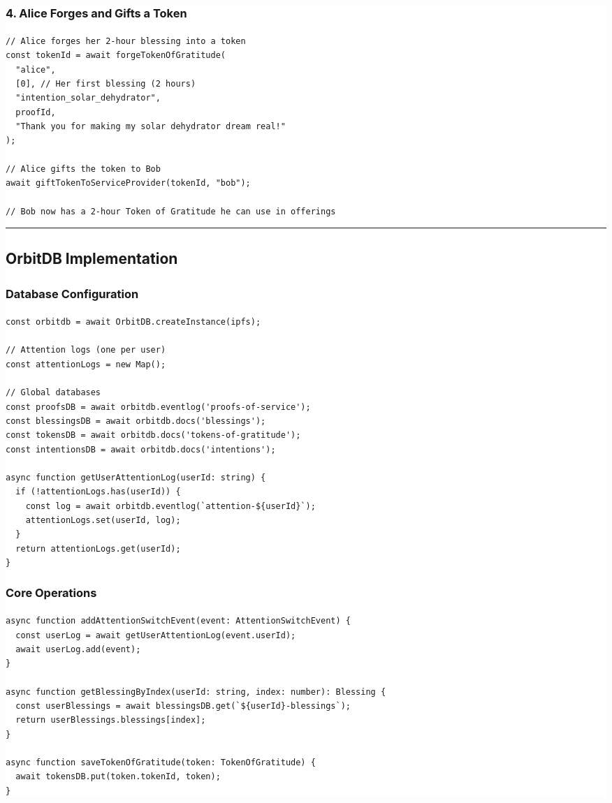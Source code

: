 ### 4. Alice Forges and Gifts a Token

```tsx
// Alice forges her 2-hour blessing into a token
const tokenId = await forgeTokenOfGratitude(
  "alice",
  [0], // Her first blessing (2 hours)
  "intention_solar_dehydrator",
  proofId,
  "Thank you for making my solar dehydrator dream real!"
);

// Alice gifts the token to Bob
await giftTokenToServiceProvider(tokenId, "bob");

// Bob now has a 2-hour Token of Gratitude he can use in offerings

```

---

## OrbitDB Implementation

### Database Configuration

```tsx
const orbitdb = await OrbitDB.createInstance(ipfs);

// Attention logs (one per user)
const attentionLogs = new Map();

// Global databases
const proofsDB = await orbitdb.eventlog('proofs-of-service');
const blessingsDB = await orbitdb.docs('blessings');
const tokensDB = await orbitdb.docs('tokens-of-gratitude');
const intentionsDB = await orbitdb.docs('intentions');

async function getUserAttentionLog(userId: string) {
  if (!attentionLogs.has(userId)) {
    const log = await orbitdb.eventlog(`attention-${userId}`);
    attentionLogs.set(userId, log);
  }
  return attentionLogs.get(userId);
}

```

### Core Operations

```tsx
async function addAttentionSwitchEvent(event: AttentionSwitchEvent) {
  const userLog = await getUserAttentionLog(event.userId);
  await userLog.add(event);
}

async function getBlessingByIndex(userId: string, index: number): Blessing {
  const userBlessings = await blessingsDB.get(`${userId}-blessings`);
  return userBlessings.blessings[index];
}

async function saveTokenOfGratitude(token: TokenOfGratitude) {
  await tokensDB.put(token.tokenId, token);
}

```